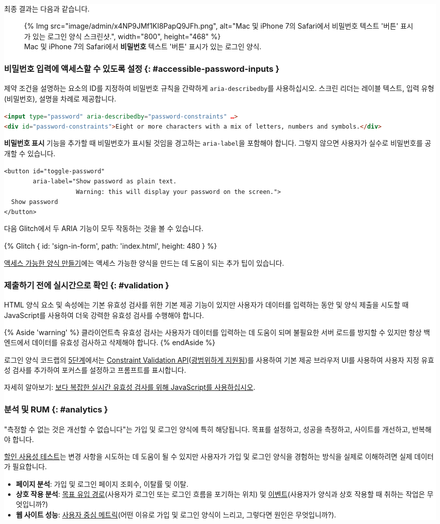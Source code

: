 최종 결과는 다음과 같습니다.

<figure>{% Img src="image/admin/x4NP9JMf1KI8PapQ9JFh.png", alt="Mac 및 iPhone 7의 Safari에서 비밀번호 텍스트 '버튼' 표시가 있는 로그인 양식 스크린샷.", width="800", height="468" %} <figcaption>Mac 및 iPhone 7의 Safari에서 <strong>비밀번호</strong> 텍스트 '버튼' 표시가 있는 로그인 양식.</figcaption></figure>

### 비밀번호 입력에 액세스할 수 있도록 설정 {: #accessible-password-inputs }

제약 조건을 설명하는 요소의 ID를 지정하여 비밀번호 규칙을 간략하게 `aria-describedby`를 사용하십시오. 스크린 리더는 레이블 텍스트, 입력 유형(비밀번호), 설명을 차례로 제공합니다.

```html
<input type="password" aria-describedby="password-constraints" …>
<div id="password-constraints">Eight or more characters with a mix of letters, numbers and symbols.</div>
```

**비밀번호 표시** 기능을 추가할 때 비밀번호가 표시될 것임을 경고하는 `aria-label`을 포함해야 합니다. 그렇지 않으면 사용자가 실수로 비밀번호를 공개할 수 있습니다.

```html/1-2
<button id="toggle-password"
        aria-label="Show password as plain text.
                    Warning: this will display your password on the screen.">
  Show password
</button>
```

다음 Glitch에서 두 ARIA 기능이 모두 작동하는 것을 볼 수 있습니다.

{% Glitch { id: 'sign-in-form', path: 'index.html', height: 480 } %}

[액세스 가능한 양식 만들기](https://webaim.org/techniques/forms/)에는 액세스 가능한 양식을 만드는 데 도움이 되는 추가 팁이 있습니다.

### 제출하기 전에 실시간으로 확인 {: #validation }

HTML 양식 요소 및 속성에는 기본 유효성 검사를 위한 기본 제공 기능이 있지만 사용자가 데이터를 입력하는 동안 및 양식 제출을 시도할 때 JavaScript를 사용하여 더욱 강력한 유효성 검사를 수행해야 합니다.

{% Aside 'warning' %} 클라이언트측 유효성 검사는 사용자가 데이터를 입력하는 데 도움이 되며 불필요한 서버 로드를 방지할 수 있지만 항상 백엔드에서 데이터를 유효성 검사하고 삭제해야 합니다. {% endAside %}

로그인 양식 코드랩의 [5단계](https://glitch.com/edit/#!/sign-in-form-codelab-5)에서는 [Constraint Validation API](https://html.spec.whatwg.org/multipage/forms.html#constraints)([광범위하게 지원됨](https://caniuse.com/#feat=constraint-validation))를 사용하여 기본 제공 브라우저 UI를 사용하여 사용자 지정 유효성 검사를 추가하여 포커스를 설정하고 프롬프트를 표시합니다.

자세히 알아보기: [보다 복잡한 실시간 유효성 검사를 위해 JavaScript를 사용하십시오](https://developers.google.com/web/fundamentals/design-and-ux/input/forms#use_javascript_for_more_complex_real-time_validation).

### 분석 및 RUM {: #analytics }

"측정할 수 없는 것은 개선할 수 없습니다"는 가입 및 로그인 양식에 특히 해당됩니다. 목표를 설정하고, 성공을 측정하고, 사이트를 개선하고, 반복해야 합니다.

[할인 사용성 테스트](https://www.nngroup.com/articles/discount-usability-20-years/)는 변경 사항을 시도하는 데 도움이 될 수 있지만 사용자가 가입 및 로그인 양식을 경험하는 방식을 실제로 이해하려면 실제 데이터가 필요합니다.

- **페이지 분석**: 가입 및 로그인 페이지 조회수, 이탈률 및 이탈.
- **상호 작용 분석**: [목표 유입 경로](https://support.google.com/analytics/answer/6180923?hl=en)(사용자가 로그인 또는 로그인 흐름을 포기하는 위치) 및 [이벤트](https://developers.google.com/analytics/devguides/collection/gtagjs/events)(사용자가 양식과 상호 작용할 때 취하는 작업은 무엇입니까?)
- **웹 사이트 성능**: [사용자 중심 메트릭](/user-centric-performance-metrics)(어떤 이유로 가입 및 로그인 양식이 느리고, 그렇다면 원인은 무엇입니까?).
